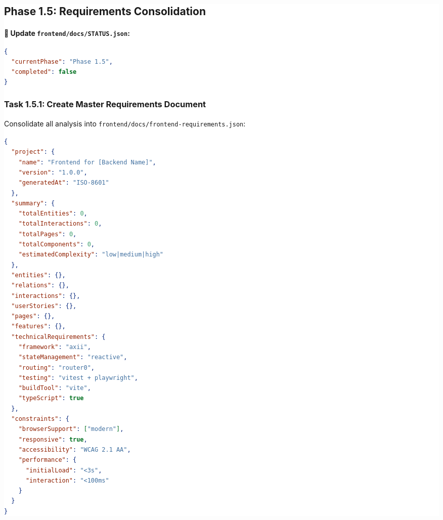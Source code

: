 ## Phase 1.5: Requirements Consolidation

**🔄 Update `frontend/docs/STATUS.json`:**
```json
{
  "currentPhase": "Phase 1.5",
  "completed": false
}
```

### Task 1.5.1: Create Master Requirements Document

Consolidate all analysis into `frontend/docs/frontend-requirements.json`:

```json
{
  "project": {
    "name": "Frontend for [Backend Name]",
    "version": "1.0.0",
    "generatedAt": "ISO-8601"
  },
  "summary": {
    "totalEntities": 0,
    "totalInteractions": 0,
    "totalPages": 0,
    "totalComponents": 0,
    "estimatedComplexity": "low|medium|high"
  },
  "entities": {},
  "relations": {},
  "interactions": {},
  "userStories": {},
  "pages": {},
  "features": {},
  "technicalRequirements": {
    "framework": "axii",
    "stateManagement": "reactive",
    "routing": "router0",
    "testing": "vitest + playwright",
    "buildTool": "vite",
    "typeScript": true
  },
  "constraints": {
    "browserSupport": ["modern"],
    "responsive": true,
    "accessibility": "WCAG 2.1 AA",
    "performance": {
      "initialLoad": "<3s",
      "interaction": "<100ms"
    }
  }
}
```
